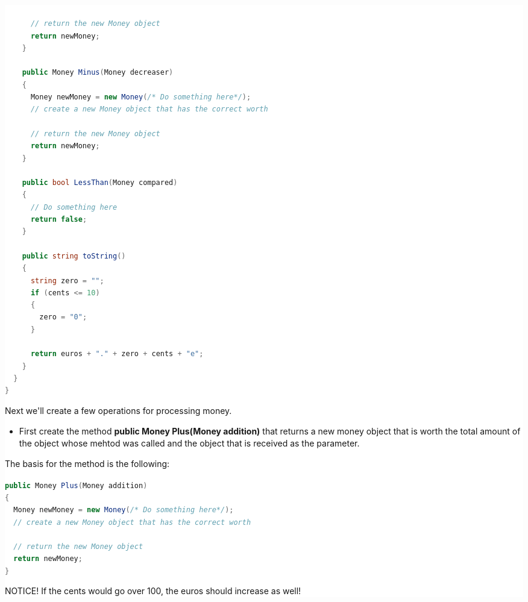 ```cs

      // return the new Money object
      return newMoney;
    }

    public Money Minus(Money decreaser)
    {
      Money newMoney = new Money(/* Do something here*/);
      // create a new Money object that has the correct worth

      // return the new Money object
      return newMoney;
    }

    public bool LessThan(Money compared)
    {
      // Do something here
      return false;
    }

    public string toString()
    {
      string zero = "";
      if (cents <= 10)
      {
        zero = "0";
      }

      return euros + "." + zero + cents + "e";
    }
  }
}
```

Next we'll create a few operations for processing money.

- First create the method **public Money Plus(Money addition)** that returns a new money object that is worth the total amount of the object whose mehtod was called and the object that is received as the parameter.

The basis for the method is the following:

```cs
public Money Plus(Money addition)
{
  Money newMoney = new Money(/* Do something here*/);
  // create a new Money object that has the correct worth

  // return the new Money object
  return newMoney;
}
```
NOTICE! If the cents would go over 100, the euros should increase as well!
